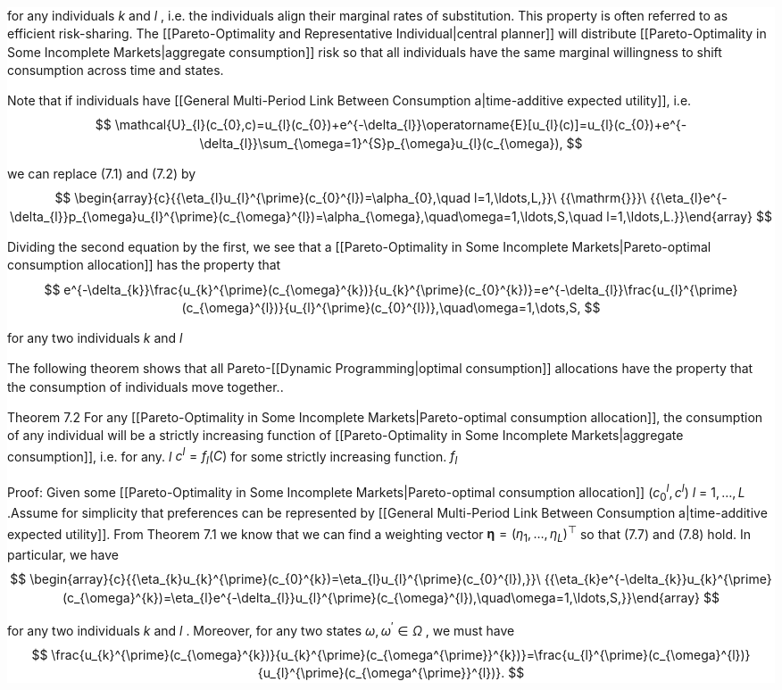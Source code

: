 for any individuals $k$ and $\textit{l}$ , i.e. the individuals align their marginal rates of substitution. This property is often referred to as efficient risk-sharing. The [[Pareto-Optimality and Representative Individual|central planner]] will distribute [[Pareto-Optimality in Some Incomplete Markets|aggregate consumption]] risk so that all individuals have the same marginal willingness to shift consumption across time and states.  

Note that if individuals have [[General Multi-Period Link Between Consumption a|time-additive expected utility]], i.e.  
$$
\mathcal{U}_{l}(c_{0},c)=u_{l}(c_{0})+e^{-\delta_{l}}\operatorname{E}[u_{l}(c)]=u_{l}(c_{0})+e^{-\delta_{l}}\sum_{\omega=1}^{S}p_{\omega}u_{l}(c_{\omega}),
$$  

we can replace (7.1) and (7.2) by  
$$
\begin{array}{c}{{\eta_{l}u_{l}^{\prime}(c_{0}^{l})=\alpha_{0},\quad l=1,\ldots,L,}}\ {{\mathrm{}}}\ {{\eta_{l}e^{-\delta_{l}}p_{\omega}u_{l}^{\prime}(c_{\omega}^{l})=\alpha_{\omega},\quad\omega=1,\ldots,S,\quad l=1,\ldots,L.}}\end{array}
$$  

Dividing the second equation by the first, we see that a [[Pareto-Optimality in Some Incomplete Markets|Pareto-optimal consumption allocation]] has the property that  
$$
e^{-\delta_{k}}\frac{u_{k}^{\prime}(c_{\omega}^{k})}{u_{k}^{\prime}(c_{0}^{k})}=e^{-\delta_{l}}\frac{u_{l}^{\prime}(c_{\omega}^{l})}{u_{l}^{\prime}(c_{0}^{l})},\quad\omega=1,\dots,S,
$$  

for any two individuals $k$ and $\textit{l}$  

The following theorem shows that all Pareto-[[Dynamic Programming|optimal consumption]] allocations have the property that the consumption of individuals move together..  

Theorem 7.2 For any [[Pareto-Optimality in Some Incomplete Markets|Pareto-optimal consumption allocation]], the consumption of any individual will be a strictly increasing function of [[Pareto-Optimality in Some Incomplete Markets|aggregate consumption]], i.e. for any. $l$ $c^{l}=f_{l}(C)$ for some strictly increasing function. $f_{l}$  

Proof: Given some [[Pareto-Optimality in Some Incomplete Markets|Pareto-optimal consumption allocation]] $(c_{0}^{l},c^{l})$ $l~=~1,\ldots,L$ .Assume for simplicity that preferences can be represented by [[General Multi-Period Link Between Consumption a|time-additive expected utility]]. From Theorem 7.1 we know that we can find a weighting vector $\pmb{\eta}=(\eta_{1},\dots,\eta_{L})^{\top}$ so that (7.7) and (7.8) hold. In particular, we have  
$$
\begin{array}{c}{{\eta_{k}u_{k}^{\prime}(c_{0}^{k})=\eta_{l}u_{l}^{\prime}(c_{0}^{l}),}}\ {{\eta_{k}e^{-\delta_{k}}u_{k}^{\prime}(c_{\omega}^{k})=\eta_{l}e^{-\delta_{l}}u_{l}^{\prime}(c_{\omega}^{l}),\quad\omega=1,\ldots,S,}}\end{array}
$$  

for any two individuals $k$ and $\textit{l}$ . Moreover, for any two states $\omega,\omega^{\prime}\in\Omega$ , we must have  
$$
\frac{u_{k}^{\prime}(c_{\omega}^{k})}{u_{k}^{\prime}(c_{\omega^{\prime}}^{k})}=\frac{u_{l}^{\prime}(c_{\omega}^{l})}{u_{l}^{\prime}(c_{\omega^{\prime}}^{l})}.
$$  
